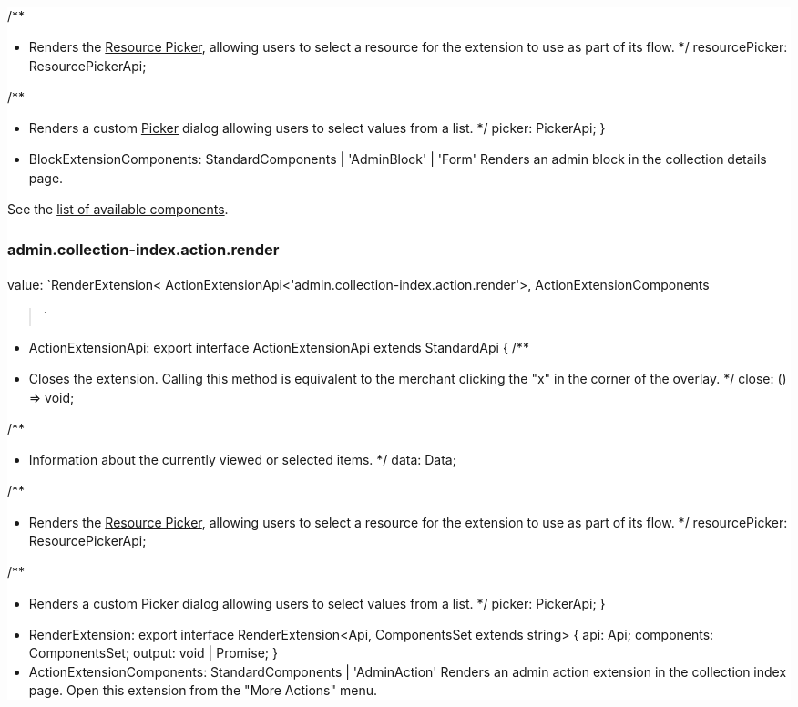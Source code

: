  /**
   * Renders the [Resource Picker](resource-picker), allowing users to select a resource for the extension to use as part of its flow.
   */
  resourcePicker: ResourcePickerApi;

  /**
   * Renders a custom [Picker](picker) dialog allowing users to select values from a list.
   */
  picker: PickerApi;
}
  - BlockExtensionComponents: StandardComponents | 'AdminBlock' | 'Form'
Renders an admin block in the collection details page.

See the [list of available components](https://shopify.dev/docs/api/admin-extensions/components).

### admin.collection-index.action.render

value: `RenderExtension<
    ActionExtensionApi<'admin.collection-index.action.render'>,
    ActionExtensionComponents
  >`

  - ActionExtensionApi: export interface ActionExtensionApi<ExtensionTarget extends AnyExtensionTarget>
  extends StandardApi<ExtensionTarget> {
  /**
   * Closes the extension. Calling this method is equivalent to the merchant clicking the "x" in the corner of the overlay.
   */
  close: () => void;

  /**
   * Information about the currently viewed or selected items.
   */
  data: Data;

  /**
   * Renders the [Resource Picker](resource-picker), allowing users to select a resource for the extension to use as part of its flow.
   */
  resourcePicker: ResourcePickerApi;

  /**
   * Renders a custom [Picker](picker) dialog allowing users to select values from a list.
   */
  picker: PickerApi;
}
  - RenderExtension: export interface RenderExtension<Api, ComponentsSet extends string> {
  api: Api;
  components: ComponentsSet;
  output: void | Promise<void>;
}
  - ActionExtensionComponents: StandardComponents | 'AdminAction'
Renders an admin action extension in the collection index page. Open this extension from the "More Actions" menu.
